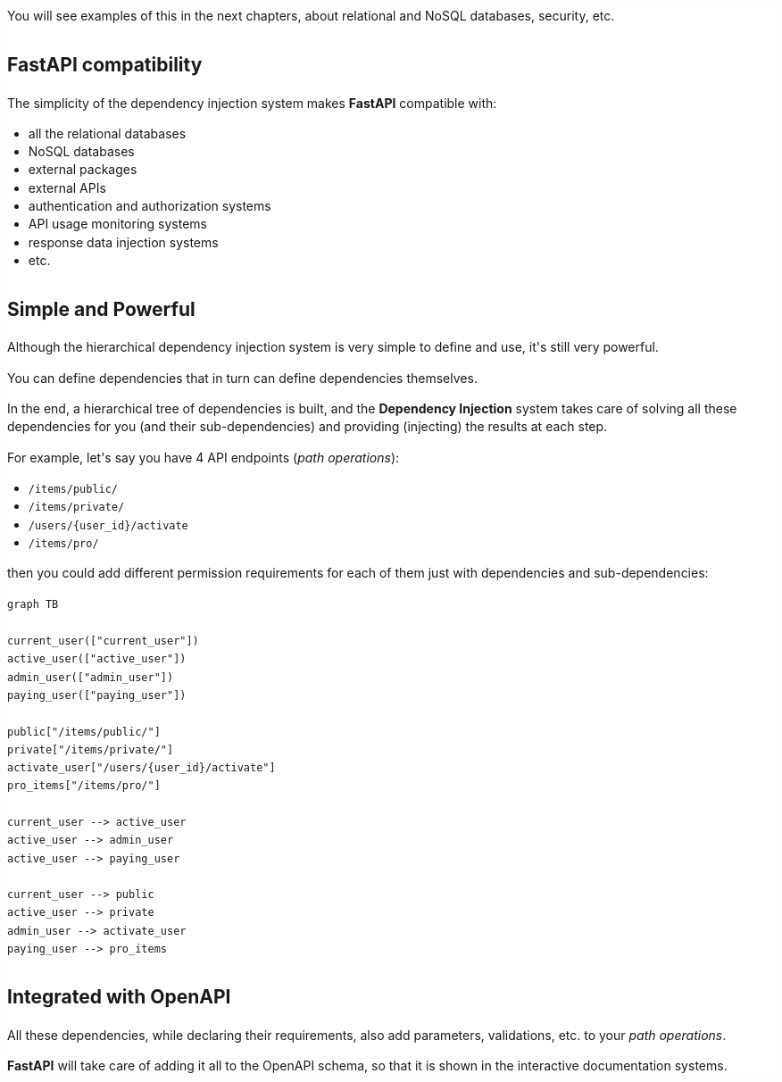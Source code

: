You will see examples of this in the next chapters, about relational and NoSQL databases, security, etc.

## **FastAPI** compatibility

The simplicity of the dependency injection system makes **FastAPI** compatible with:

- all the relational databases
- NoSQL databases
- external packages
- external APIs
- authentication and authorization systems
- API usage monitoring systems
- response data injection systems
- etc.

## Simple and Powerful

Although the hierarchical dependency injection system is very simple to define and use, it's still very powerful.

You can define dependencies that in turn can define dependencies themselves.

In the end, a hierarchical tree of dependencies is built, and the **Dependency Injection** system takes care of solving all these dependencies for you (and their sub-dependencies) and providing (injecting) the results at each step.

For example, let's say you have 4 API endpoints (_path operations_):

- `/items/public/`
- `/items/private/`
- `/users/{user_id}/activate`
- `/items/pro/`

then you could add different permission requirements for each of them just with dependencies and sub-dependencies:

```mermaid
graph TB

current_user(["current_user"])
active_user(["active_user"])
admin_user(["admin_user"])
paying_user(["paying_user"])

public["/items/public/"]
private["/items/private/"]
activate_user["/users/{user_id}/activate"]
pro_items["/items/pro/"]

current_user --> active_user
active_user --> admin_user
active_user --> paying_user

current_user --> public
active_user --> private
admin_user --> activate_user
paying_user --> pro_items
```

## Integrated with **OpenAPI**

All these dependencies, while declaring their requirements, also add parameters, validations, etc. to your _path operations_.

**FastAPI** will take care of adding it all to the OpenAPI schema, so that it is shown in the interactive documentation systems.
